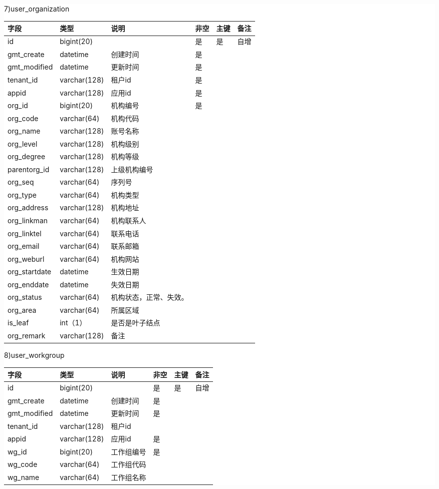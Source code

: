 7)user\_organization

| 字段 | 类型 | 说明 | 非空 | 主键 | 备注 |
| :--- | :--- | :--- | :--- | :--- | :--- |
| id | bigint(20) |   | 是 | 是 | 自增 |
| gmt_create | datetime | 创建时间 | 是 |   |   |
| gmt_modified | datetime | 更新时间 | 是 |   |   |
| tenant\_id | varchar(128) | 租户id | 是 |  |   |
| appid | varchar(128) | 应用id | 是 |   |   |
| org\_id | bigint(20) | 机构编号 | 是 |  |   |
| org\_code | varchar(64) | 机构代码 |   |   |   |
| org\_name | varchar(128) | 账号名称 |   |   |   |
| org\_level | varchar(128) | 机构级别 |   |   |   |
| org\_degree | varchar(128) | 机构等级 |   |   |   |
| parentorg\_id | varchar(128) | 上级机构编号 |   |   |   |
| org\_seq | varchar(64) | 序列号 |   |   |   |
| org\_type | varchar(64) | 机构类型 |   |   |   |
| org\_address | varchar(128) | 机构地址 |   |   |   |
| org\_linkman | varchar(64) | 机构联系人 |   |   |   |
| org\_linktel | varchar(64) | 联系电话 |   |   |   |
| org\_email | varchar(64) | 联系邮箱 |   |   |   |
| org\_weburl | varchar(64) | 机构网站 |   |   |   |
| org\_startdate | datetime | 生效日期 |   |   |   |
| org\_enddate | datetime | 失效日期 |   |   |   |
| org\_status | varchar(64) | 机构状态，正常、失效。 |   |   |   |
| org\_area | varchar(64) | 所属区域 |   |   |   |
| is\_leaf | int（1） | 是否是叶子结点 |   |   |   |
| org\_remark | varchar(128) | 备注 |   |   |   |

 
8)user\_workgroup

| 字段 | 类型 | 说明 | 非空 | 主键 | 备注 |
| :--- | :--- | :--- | :--- | :--- | :--- |
| id | bigint(20) |   | 是 | 是 | 自增 |
| gmt_create | datetime | 创建时间 | 是 |   |   |
| gmt_modified | datetime | 更新时间 | 是 |   |   |
| tenant\_id | varchar(128) | 租户id |   |   |   |
| appid | varchar(128) | 应用id | 是 |   |   |
| wg\_id | bigint(20) | 工作组编号 | 是 |  |   |
| wg\_code | varchar(64) | 工作组代码 |   |   |   |
| wg\_name | varchar(64) | 工作组名称 |   |   |   |